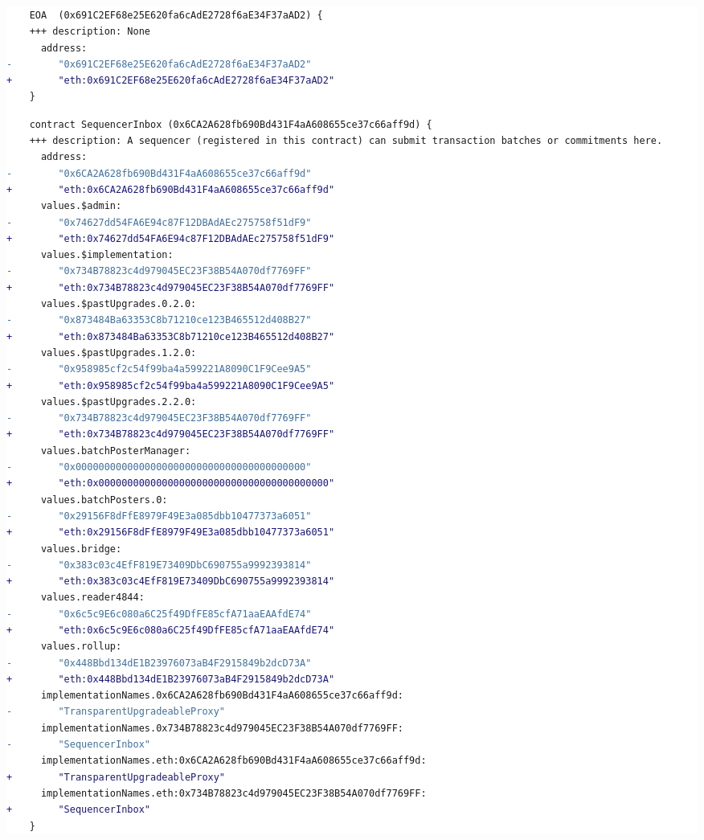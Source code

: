 ```diff
    EOA  (0x691C2EF68e25E620fa6cAdE2728f6aE34F37aAD2) {
    +++ description: None
      address:
-        "0x691C2EF68e25E620fa6cAdE2728f6aE34F37aAD2"
+        "eth:0x691C2EF68e25E620fa6cAdE2728f6aE34F37aAD2"
    }
```

```diff
    contract SequencerInbox (0x6CA2A628fb690Bd431F4aA608655ce37c66aff9d) {
    +++ description: A sequencer (registered in this contract) can submit transaction batches or commitments here.
      address:
-        "0x6CA2A628fb690Bd431F4aA608655ce37c66aff9d"
+        "eth:0x6CA2A628fb690Bd431F4aA608655ce37c66aff9d"
      values.$admin:
-        "0x74627dd54FA6E94c87F12DBAdAEc275758f51dF9"
+        "eth:0x74627dd54FA6E94c87F12DBAdAEc275758f51dF9"
      values.$implementation:
-        "0x734B78823c4d979045EC23F38B54A070df7769FF"
+        "eth:0x734B78823c4d979045EC23F38B54A070df7769FF"
      values.$pastUpgrades.0.2.0:
-        "0x873484Ba63353C8b71210ce123B465512d408B27"
+        "eth:0x873484Ba63353C8b71210ce123B465512d408B27"
      values.$pastUpgrades.1.2.0:
-        "0x958985cf2c54f99ba4a599221A8090C1F9Cee9A5"
+        "eth:0x958985cf2c54f99ba4a599221A8090C1F9Cee9A5"
      values.$pastUpgrades.2.2.0:
-        "0x734B78823c4d979045EC23F38B54A070df7769FF"
+        "eth:0x734B78823c4d979045EC23F38B54A070df7769FF"
      values.batchPosterManager:
-        "0x0000000000000000000000000000000000000000"
+        "eth:0x0000000000000000000000000000000000000000"
      values.batchPosters.0:
-        "0x29156F8dFfE8979F49E3a085dbb10477373a6051"
+        "eth:0x29156F8dFfE8979F49E3a085dbb10477373a6051"
      values.bridge:
-        "0x383c03c4EfF819E73409DbC690755a9992393814"
+        "eth:0x383c03c4EfF819E73409DbC690755a9992393814"
      values.reader4844:
-        "0x6c5c9E6c080a6C25f49DfFE85cfA71aaEAAfdE74"
+        "eth:0x6c5c9E6c080a6C25f49DfFE85cfA71aaEAAfdE74"
      values.rollup:
-        "0x448Bbd134dE1B23976073aB4F2915849b2dcD73A"
+        "eth:0x448Bbd134dE1B23976073aB4F2915849b2dcD73A"
      implementationNames.0x6CA2A628fb690Bd431F4aA608655ce37c66aff9d:
-        "TransparentUpgradeableProxy"
      implementationNames.0x734B78823c4d979045EC23F38B54A070df7769FF:
-        "SequencerInbox"
      implementationNames.eth:0x6CA2A628fb690Bd431F4aA608655ce37c66aff9d:
+        "TransparentUpgradeableProxy"
      implementationNames.eth:0x734B78823c4d979045EC23F38B54A070df7769FF:
+        "SequencerInbox"
    }
```
